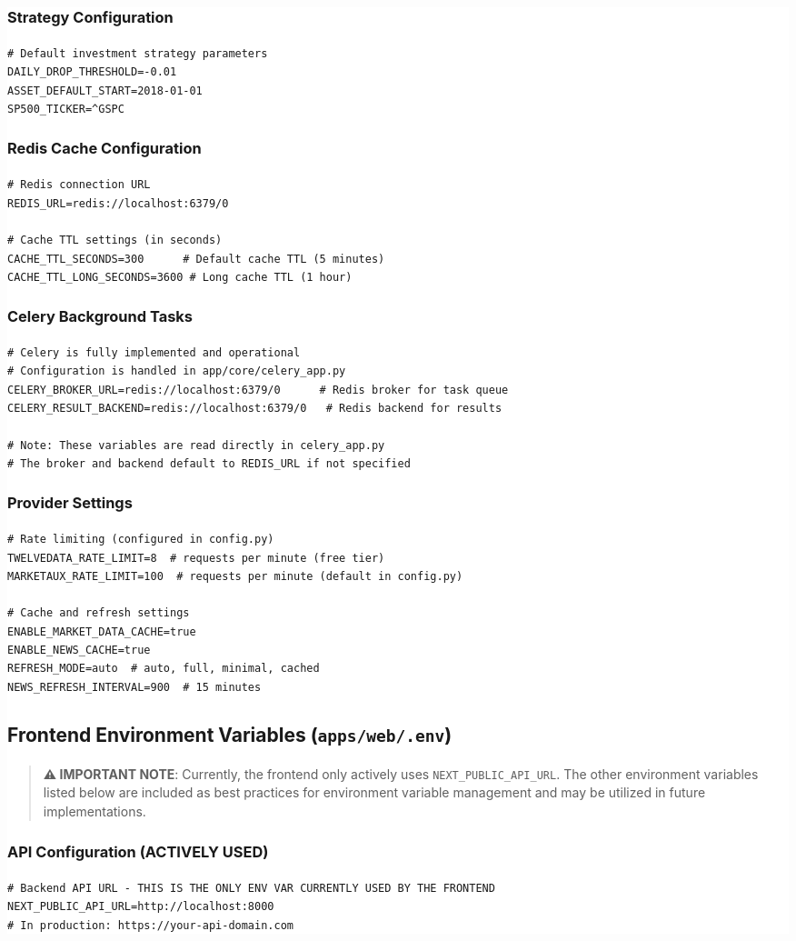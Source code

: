 ### Strategy Configuration
```env
# Default investment strategy parameters
DAILY_DROP_THRESHOLD=-0.01
ASSET_DEFAULT_START=2018-01-01
SP500_TICKER=^GSPC
```

### Redis Cache Configuration
```env
# Redis connection URL
REDIS_URL=redis://localhost:6379/0

# Cache TTL settings (in seconds)
CACHE_TTL_SECONDS=300      # Default cache TTL (5 minutes)
CACHE_TTL_LONG_SECONDS=3600 # Long cache TTL (1 hour)
```

### Celery Background Tasks
```env
# Celery is fully implemented and operational
# Configuration is handled in app/core/celery_app.py
CELERY_BROKER_URL=redis://localhost:6379/0      # Redis broker for task queue
CELERY_RESULT_BACKEND=redis://localhost:6379/0   # Redis backend for results

# Note: These variables are read directly in celery_app.py
# The broker and backend default to REDIS_URL if not specified
```

### Provider Settings
```env
# Rate limiting (configured in config.py)
TWELVEDATA_RATE_LIMIT=8  # requests per minute (free tier)
MARKETAUX_RATE_LIMIT=100  # requests per minute (default in config.py)

# Cache and refresh settings
ENABLE_MARKET_DATA_CACHE=true
ENABLE_NEWS_CACHE=true
REFRESH_MODE=auto  # auto, full, minimal, cached
NEWS_REFRESH_INTERVAL=900  # 15 minutes
```

## Frontend Environment Variables (`apps/web/.env`)

> **⚠️ IMPORTANT NOTE**: Currently, the frontend only actively uses `NEXT_PUBLIC_API_URL`. The other environment variables listed below are included as best practices for environment variable management and may be utilized in future implementations.

### API Configuration (ACTIVELY USED)
```env
# Backend API URL - THIS IS THE ONLY ENV VAR CURRENTLY USED BY THE FRONTEND
NEXT_PUBLIC_API_URL=http://localhost:8000
# In production: https://your-api-domain.com
```
